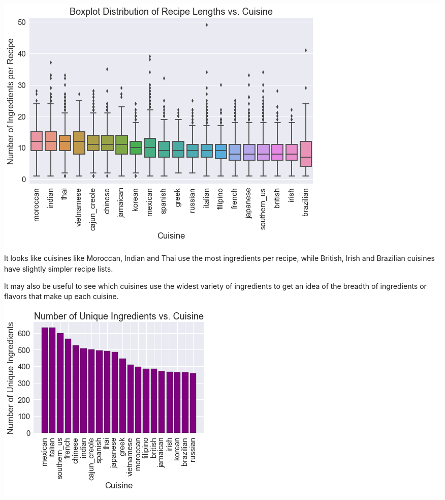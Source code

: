 ![png](images/mr_output_43_0.png)


It looks like cuisines like Moroccan, Indian and Thai use the most ingredients per recipe, while British, Irish and Brazilian cuisines have slightly simpler recipe lists.

It may also be useful to see which cuisines use the widest variety of ingredients to get an idea of the breadth of ingredients or flavors that make up each cuisine.

![png](images/mr_output_45_0.png)
